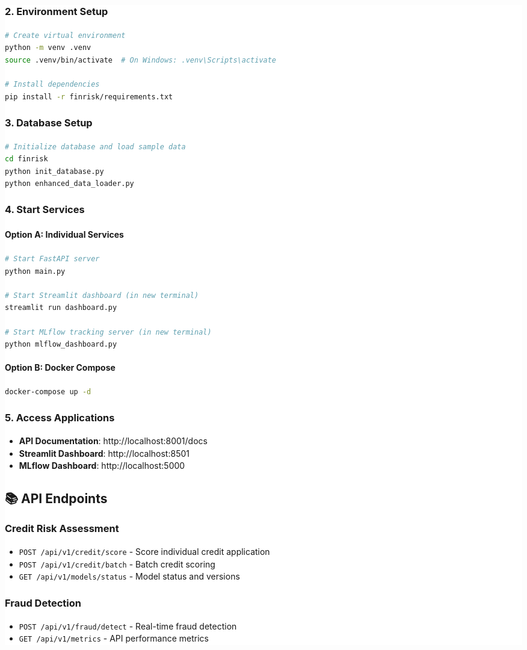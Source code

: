 ### 2. Environment Setup
```bash
# Create virtual environment
python -m venv .venv
source .venv/bin/activate  # On Windows: .venv\Scripts\activate

# Install dependencies
pip install -r finrisk/requirements.txt
```

### 3. Database Setup
```bash
# Initialize database and load sample data
cd finrisk
python init_database.py
python enhanced_data_loader.py
```

### 4. Start Services

#### Option A: Individual Services
```bash
# Start FastAPI server
python main.py

# Start Streamlit dashboard (in new terminal)
streamlit run dashboard.py

# Start MLflow tracking server (in new terminal)
python mlflow_dashboard.py
```

#### Option B: Docker Compose
```bash
docker-compose up -d
```

### 5. Access Applications
- **API Documentation**: http://localhost:8001/docs
- **Streamlit Dashboard**: http://localhost:8501
- **MLflow Dashboard**: http://localhost:5000

## 📚 API Endpoints

### Credit Risk Assessment
- `POST /api/v1/credit/score` - Score individual credit application
- `POST /api/v1/credit/batch` - Batch credit scoring
- `GET /api/v1/models/status` - Model status and versions

### Fraud Detection
- `POST /api/v1/fraud/detect` - Real-time fraud detection
- `GET /api/v1/metrics` - API performance metrics
